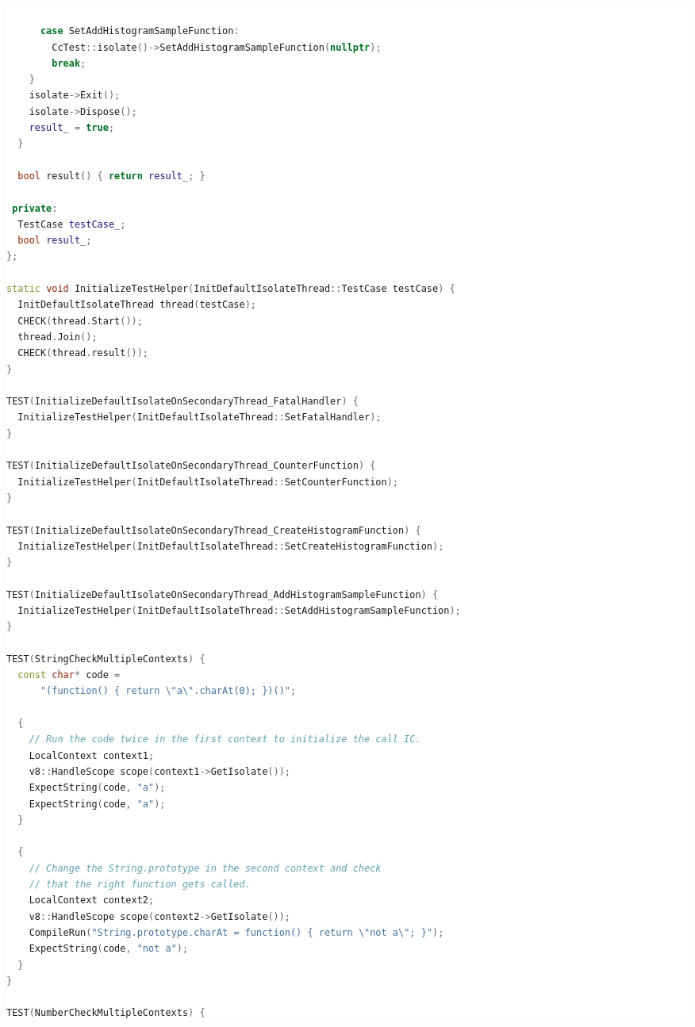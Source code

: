 ```cpp

      case SetAddHistogramSampleFunction:
        CcTest::isolate()->SetAddHistogramSampleFunction(nullptr);
        break;
    }
    isolate->Exit();
    isolate->Dispose();
    result_ = true;
  }

  bool result() { return result_; }

 private:
  TestCase testCase_;
  bool result_;
};

static void InitializeTestHelper(InitDefaultIsolateThread::TestCase testCase) {
  InitDefaultIsolateThread thread(testCase);
  CHECK(thread.Start());
  thread.Join();
  CHECK(thread.result());
}

TEST(InitializeDefaultIsolateOnSecondaryThread_FatalHandler) {
  InitializeTestHelper(InitDefaultIsolateThread::SetFatalHandler);
}

TEST(InitializeDefaultIsolateOnSecondaryThread_CounterFunction) {
  InitializeTestHelper(InitDefaultIsolateThread::SetCounterFunction);
}

TEST(InitializeDefaultIsolateOnSecondaryThread_CreateHistogramFunction) {
  InitializeTestHelper(InitDefaultIsolateThread::SetCreateHistogramFunction);
}

TEST(InitializeDefaultIsolateOnSecondaryThread_AddHistogramSampleFunction) {
  InitializeTestHelper(InitDefaultIsolateThread::SetAddHistogramSampleFunction);
}

TEST(StringCheckMultipleContexts) {
  const char* code =
      "(function() { return \"a\".charAt(0); })()";

  {
    // Run the code twice in the first context to initialize the call IC.
    LocalContext context1;
    v8::HandleScope scope(context1->GetIsolate());
    ExpectString(code, "a");
    ExpectString(code, "a");
  }

  {
    // Change the String.prototype in the second context and check
    // that the right function gets called.
    LocalContext context2;
    v8::HandleScope scope(context2->GetIsolate());
    CompileRun("String.prototype.charAt = function() { return \"not a\"; }");
    ExpectString(code, "not a");
  }
}

TEST(NumberCheckMultipleContexts) {
```